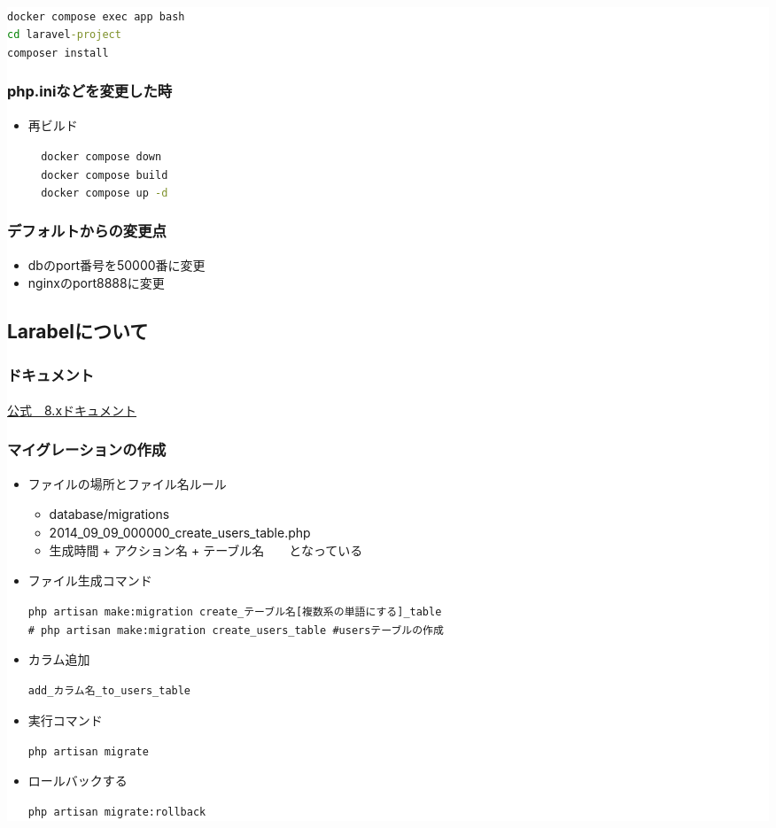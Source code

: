   ```cmd
  docker compose exec app bash
  cd laravel-project
  composer install
  ```

### php.iniなどを変更した時

* 再ビルド

  ```cmd
    docker compose down
    docker compose build
    docker compose up -d
  ```

### デフォルトからの変更点

* dbのport番号を50000番に変更
* nginxのport8888に変更

## Larabelについて

### ドキュメント

[公式　8.xドキュメント](https://readouble.com/laravel/8.x/ja/)

### マイグレーションの作成

* ファイルの場所とファイル名ルール
  * database/migrations
  * 2014_09_09_000000_create_users_table.php
  * 生成時間 + アクション名 + テーブル名　　となっている

* ファイル生成コマンド

  ```cmd
  php artisan make:migration create_テーブル名[複数系の単語にする]_table
  # php artisan make:migration create_users_table #usersテーブルの作成
  ```

* カラム追加

  ```cmd
  add_カラム名_to_users_table
  ```

* 実行コマンド

  ```cmd
  php artisan migrate
  ```

* ロールバックする

  ```cmd
  php artisan migrate:rollback
  ```
